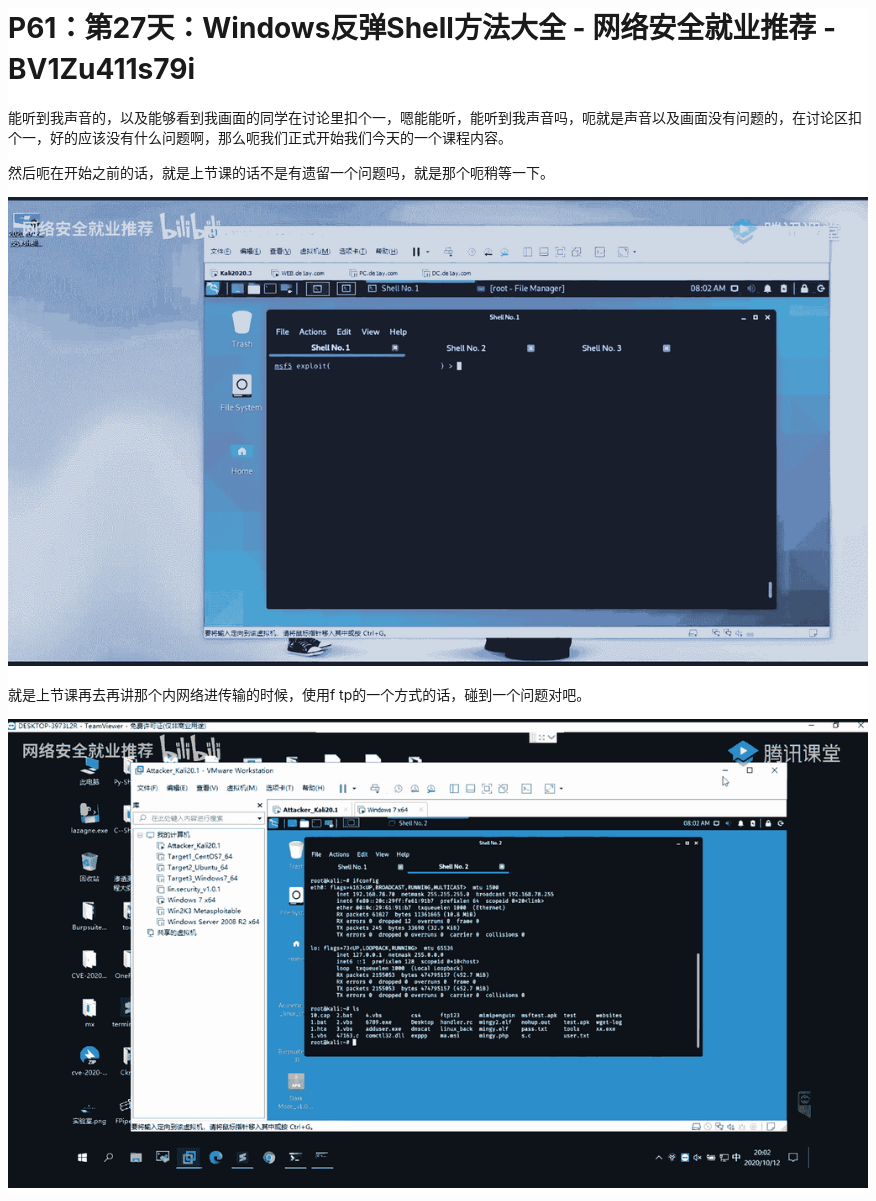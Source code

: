 # P61：第27天：Windows反弹Shell方法大全 - 网络安全就业推荐 - BV1Zu411s79i

能听到我声音的，以及能够看到我画面的同学在讨论里扣个一，嗯能能听，能听到我声音吗，呃就是声音以及画面没有问题的，在讨论区扣个一，好的应该没有什么问题啊，那么呃我们正式开始我们今天的一个课程内容。

然后呃在开始之前的话，就是上节课的话不是有遗留一个问题吗，就是那个呃稍等一下。

![](img/789fbd9667971d0bbdc47a1added5486_1.png)

就是上节课再去再讲那个内网络进传输的时候，使用f tp的一个方式的话，碰到一个问题对吧。

![](img/789fbd9667971d0bbdc47a1added5486_3.png)
